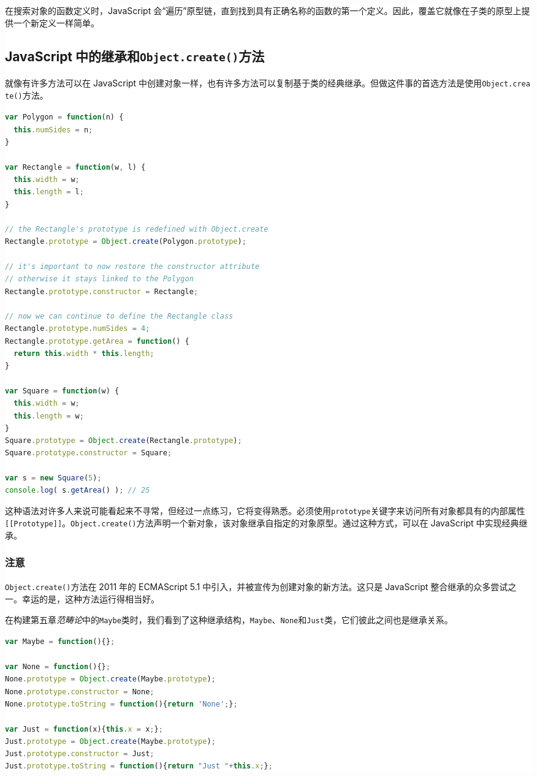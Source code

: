 在搜索对象的函数定义时，JavaScript 会“遍历”原型链，直到找到具有正确名称的函数的第一个定义。因此，覆盖它就像在子类的原型上提供一个新定义一样简单。

## JavaScript 中的继承和`Object.create()`方法

就像有许多方法可以在 JavaScript 中创建对象一样，也有许多方法可以复制基于类的经典继承。但做这件事的首选方法是使用`Object.create()`方法。

```js
var Polygon = function(n) {
  this.numSides = n;
}

var Rectangle = function(w, l) {
  this.width = w;
  this.length = l;
}

// the Rectangle's prototype is redefined with Object.create
Rectangle.prototype = Object.create(Polygon.prototype);

// it's important to now restore the constructor attribute
// otherwise it stays linked to the Polygon
Rectangle.prototype.constructor = Rectangle;

// now we can continue to define the Rectangle class
Rectangle.prototype.numSides = 4;
Rectangle.prototype.getArea = function() {
  return this.width * this.length;
}

var Square = function(w) {
  this.width = w;
  this.length = w;
}
Square.prototype = Object.create(Rectangle.prototype);
Square.prototype.constructor = Square;

var s = new Square(5);
console.log( s.getArea() ); // 25
```

这种语法对许多人来说可能看起来不寻常，但经过一点练习，它将变得熟悉。必须使用`prototype`关键字来访问所有对象都具有的内部属性`[[Prototype]]`。`Object.create()`方法声明一个新对象，该对象继承自指定的对象原型。通过这种方式，可以在 JavaScript 中实现经典继承。

### 注意

`Object.create()`方法在 2011 年的 ECMAScript 5.1 中引入，并被宣传为创建对象的新方法。这只是 JavaScript 整合继承的众多尝试之一。幸运的是，这种方法运行得相当好。

在构建第五章*范畴论*中的`Maybe`类时，我们看到了这种继承结构，`Maybe`、`None`和`Just`类，它们彼此之间也是继承关系。

```js
var Maybe = function(){}; 

var None = function(){}; 
None.prototype = Object.create(Maybe.prototype);
None.prototype.constructor = None;
None.prototype.toString = function(){return 'None';};

var Just = function(x){this.x = x;};
Just.prototype = Object.create(Maybe.prototype);
Just.prototype.constructor = Just;
Just.prototype.toString = function(){return "Just "+this.x;};
```
